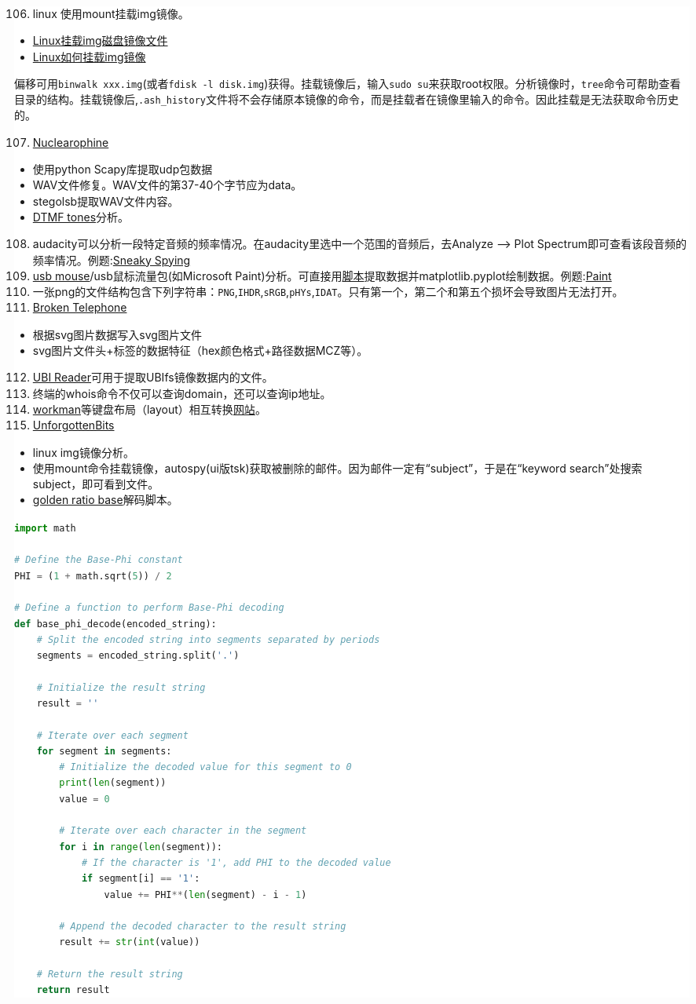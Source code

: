 106. linux 使用mount挂载img镜像。

- [Linux挂载img磁盘镜像文件](https://zhou-yuxin.github.io/articles/2015/Linux%E6%8C%82%E8%BD%BDimg%E7%A3%81%E7%9B%98%E9%95%9C%E5%83%8F%E6%96%87%E4%BB%B6/index.html)
- [Linux如何挂载img镜像](https://blog.51cto.com/u_3823536/2501563)

偏移可用`binwalk xxx.img`(或者`fdisk -l disk.img`)获得。挂载镜像后，输入`sudo su`来获取root权限。分析镜像时，`tree`命令可帮助查看目录的结构。挂载镜像后,`.ash_history`文件将不会存储原本镜像的命令，而是挂载者在镜像里输入的命令。因此挂载是无法获取命令历史的。

107. [Nuclearophine](https://github.com/Dhanush-T/PCTF23-writeups/blob/main/Forensics/Nuclearophine/writeup.md)
- 使用python Scapy库提取udp包数据
- WAV文件修复。WAV文件的第37-40个字节应为data。
- stegolsb提取WAV文件内容。
- [DTMF tones](https://rfmw.em.keysight.com/rfcomms/refdocs/cdma2k/cdma2000_meas_dtmf_desc.html)分析。
108. audacity可以分析一段特定音频的频率情况。在audacity里选中一个范围的音频后，去Analyze --> Plot Spectrum即可查看该段音频的频率情况。例题:[Sneaky Spying](https://github.com/jdabtieu/wxmctf-2023-public/blob/main/foren2/writeup.md)
109. [usb mouse](https://wiki.osdev.org/USB_Human_Interface_Devices)/usb鼠标流量包(如Microsoft Paint)分析。可直接用[脚本](https://github.com/WangYihang/UsbMiceDataHacker/tree/master)提取数据并matplotlib.pyplot绘制数据。例题:[Paint](https://github.com/jdabtieu/wxmctf-2023-public/blob/main/foren4/writeup.md)
110. 一张png的文件结构包含下列字符串：`PNG`,`IHDR`,`sRGB`,`pHYs`,`IDAT`。只有第一个，第二个和第五个损坏会导致图片无法打开。
111. [Broken Telephone](https://github.com/jdabtieu/wxmctf-2023-public/blob/main/misc2/writeup.md)
- 根据svg图片数据写入svg图片文件
- svg图片文件头+[<path>](https://www.w3school.com.cn/svg/svg_path.asp)标签的数据特征（hex颜色格式+路径数据MCZ等）。
112. [UBI Reader](https://github.com/jrspruitt/ubi_reader)可用于提取UBIfs镜像数据内的文件。
113. 终端的whois命令不仅可以查询domain，还可以查询ip地址。
114. [workman](https://workmanlayout.org/)等键盘布局（layout）相互转换[网站](https://awsm-tools.com/keyboard-layout)。
115. [UnforgottenBits](https://github.com/BlackAnon22/BlackAnon22.github.io/blob/main/posts/CTF%20Competitions/picoCTF_2023.md#unforgottenbits-500-points)
- linux img镜像分析。
- 使用mount命令挂载镜像，autospy(ui版tsk)获取被删除的邮件。因为邮件一定有“subject”，于是在“keyword search”处搜索subject，即可看到文件。
- [golden ratio base](https://www.wikiwand.com/en/Golden_ratio_base)解码脚本。
```python
import math

# Define the Base-Phi constant
PHI = (1 + math.sqrt(5)) / 2

# Define a function to perform Base-Phi decoding
def base_phi_decode(encoded_string):
    # Split the encoded string into segments separated by periods
    segments = encoded_string.split('.')

    # Initialize the result string
    result = ''

    # Iterate over each segment
    for segment in segments:
        # Initialize the decoded value for this segment to 0
        print(len(segment))
        value = 0

        # Iterate over each character in the segment
        for i in range(len(segment)):
            # If the character is '1', add PHI to the decoded value
            if segment[i] == '1':
                value += PHI**(len(segment) - i - 1)

        # Append the decoded character to the result string
        result += str(int(value))

    # Return the result string
    return result

```